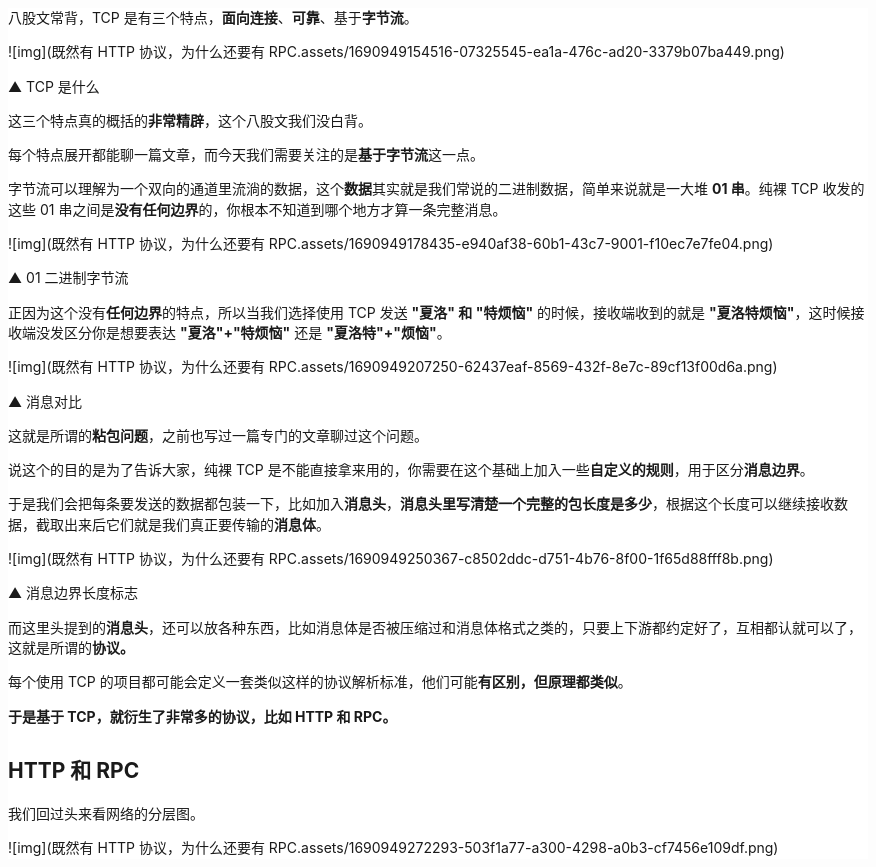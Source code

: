 

八股文常背，TCP 是有三个特点，**面向连接**、**可靠**、基于**字节流**。

![img](既然有 HTTP 协议，为什么还要有 RPC.assets/1690949154516-07325545-ea1a-476c-ad20-3379b07ba449.png)

▲ TCP 是什么

这三个特点真的概括的**非常精辟**，这个八股文我们没白背。

每个特点展开都能聊一篇文章，而今天我们需要关注的是**基于字节流**这一点。

字节流可以理解为一个双向的通道里流淌的数据，这个**数据**其实就是我们常说的二进制数据，简单来说就是一大堆 **01 串**。纯裸 TCP 收发的这些 01 串之间是**没有任何边界**的，你根本不知道到哪个地方才算一条完整消息。



![img](既然有 HTTP 协议，为什么还要有 RPC.assets/1690949178435-e940af38-60b1-43c7-9001-f10ec7e7fe04.png)

▲ 01 二进制字节流

正因为这个没有**任何边界**的特点，所以当我们选择使用 TCP 发送 **"夏洛" 和 "特烦恼"** 的时候，接收端收到的就是 **"夏洛特烦恼"**，这时候接收端没发区分你是想要表达 **"夏洛"+"特烦恼"** 还是 **"夏洛特"+"烦恼"**。



![img](既然有 HTTP 协议，为什么还要有 RPC.assets/1690949207250-62437eaf-8569-432f-8e7c-89cf13f00d6a.png)

▲ 消息对比

这就是所谓的**粘包问题**，之前也写过一篇专门的文章聊过这个问题。

说这个的目的是为了告诉大家，纯裸 TCP 是不能直接拿来用的，你需要在这个基础上加入一些**自定义的规则**，用于区分**消息边界**。

于是我们会把每条要发送的数据都包装一下，比如加入**消息头**，**消息头里写清楚一个完整的包长度是多少**，根据这个长度可以继续接收数据，截取出来后它们就是我们真正要传输的**消息体**。



![img](既然有 HTTP 协议，为什么还要有 RPC.assets/1690949250367-c8502ddc-d751-4b76-8f00-1f65d88fff8b.png)



▲ 消息边界长度标志



而这里头提到的**消息头**，还可以放各种东西，比如消息体是否被压缩过和消息体格式之类的，只要上下游都约定好了，互相都认就可以了，这就是所谓的**协议。**



每个使用 TCP 的项目都可能会定义一套类似这样的协议解析标准，他们可能**有区别，但原理都类似**。



**于是基于 TCP，就衍生了非常多的协议，比如 HTTP 和 RPC。**



## **HTTP 和 RPC**



我们回过头来看网络的分层图。

![img](既然有 HTTP 协议，为什么还要有 RPC.assets/1690949272293-503f1a77-a300-4298-a0b3-cf7456e109df.png)
